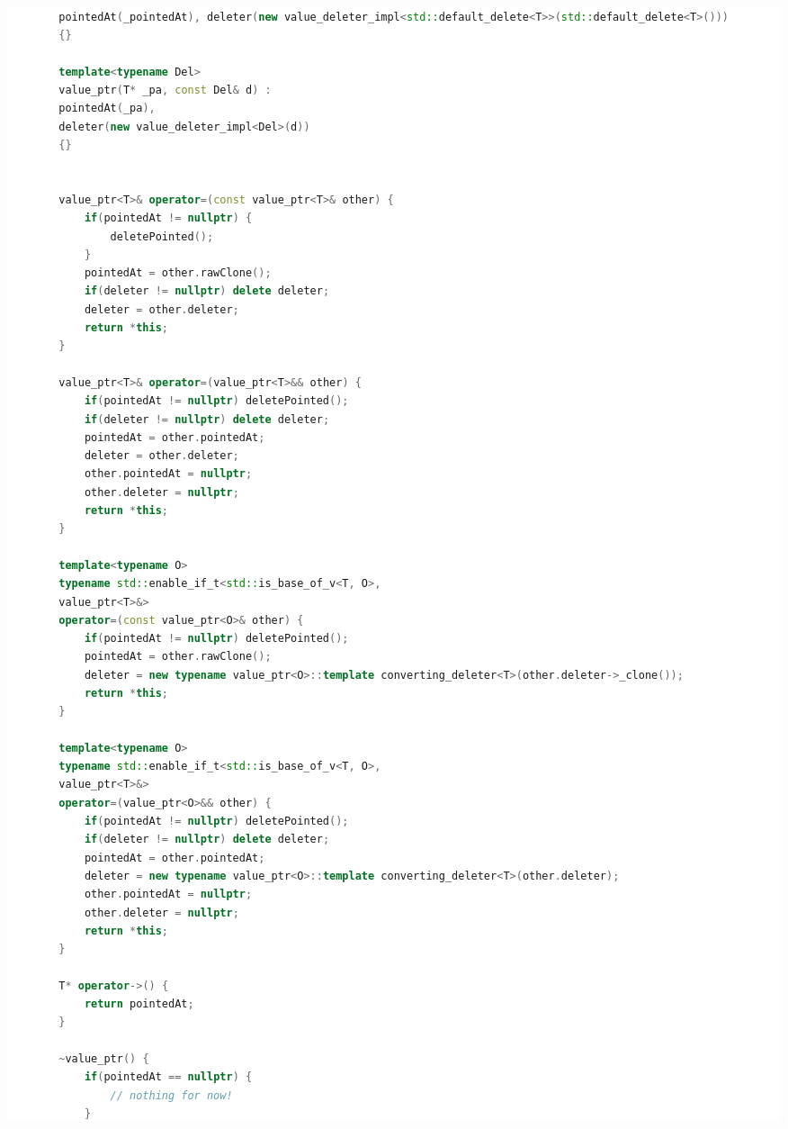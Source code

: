 ```cpp
        pointedAt(_pointedAt), deleter(new value_deleter_impl<std::default_delete<T>>(std::default_delete<T>()))
        {}
        
        template<typename Del>
        value_ptr(T* _pa, const Del& d) :
        pointedAt(_pa),
        deleter(new value_deleter_impl<Del>(d))
        {}
        
        
        value_ptr<T>& operator=(const value_ptr<T>& other) {
            if(pointedAt != nullptr) {
                deletePointed();
            }
            pointedAt = other.rawClone();
            if(deleter != nullptr) delete deleter;
            deleter = other.deleter;
            return *this;
        }
        
        value_ptr<T>& operator=(value_ptr<T>&& other) {
            if(pointedAt != nullptr) deletePointed();
            if(deleter != nullptr) delete deleter;
            pointedAt = other.pointedAt;
            deleter = other.deleter;
            other.pointedAt = nullptr;
            other.deleter = nullptr;
            return *this;
        }
        
        template<typename O>
        typename std::enable_if_t<std::is_base_of_v<T, O>,
        value_ptr<T>&>
        operator=(const value_ptr<O>& other) {
            if(pointedAt != nullptr) deletePointed();
            pointedAt = other.rawClone();
            deleter = new typename value_ptr<O>::template converting_deleter<T>(other.deleter->_clone());
            return *this;
        }
        
        template<typename O>
        typename std::enable_if_t<std::is_base_of_v<T, O>,
        value_ptr<T>&>
        operator=(value_ptr<O>&& other) {
            if(pointedAt != nullptr) deletePointed();
            if(deleter != nullptr) delete deleter;
            pointedAt = other.pointedAt;
            deleter = new typename value_ptr<O>::template converting_deleter<T>(other.deleter);
            other.pointedAt = nullptr;
            other.deleter = nullptr;
            return *this;
        }
        
        T* operator->() {
            return pointedAt;
        }
        
        ~value_ptr() {
            if(pointedAt == nullptr) {
                // nothing for now!
            }
```